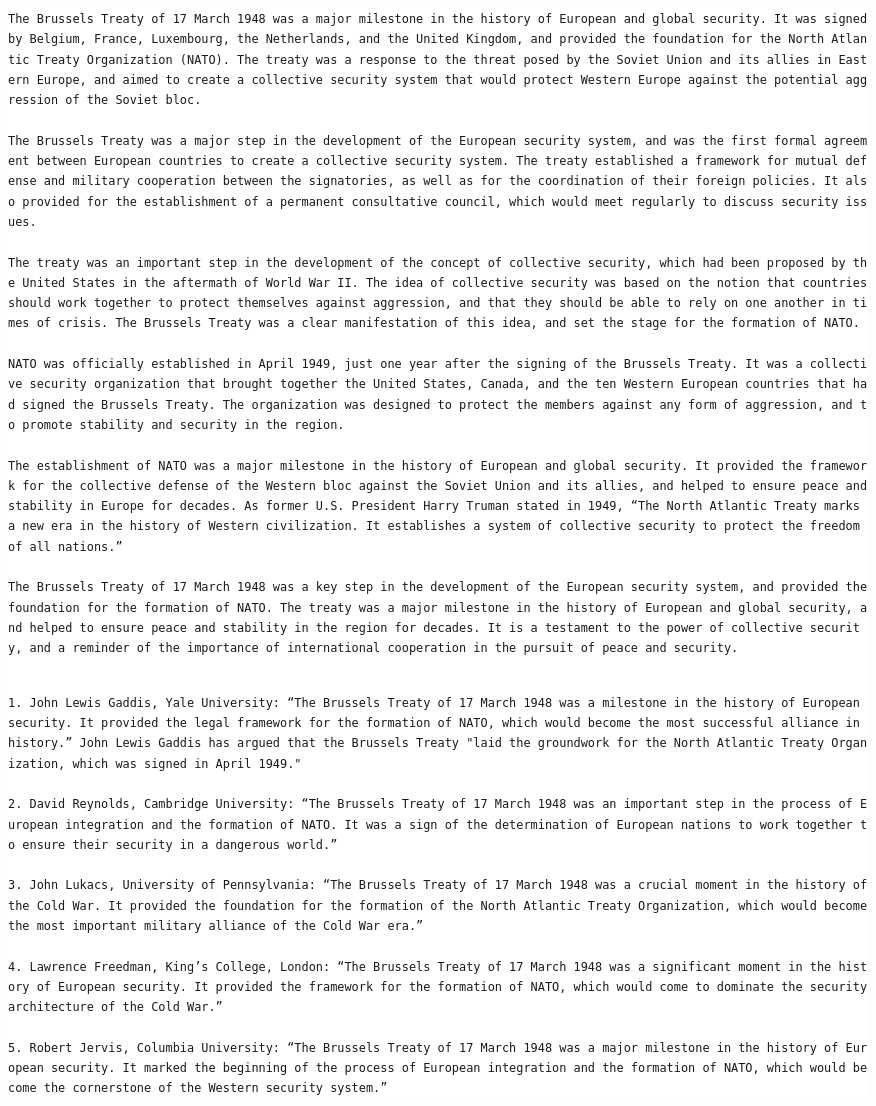 ```ad-Answer
The Brussels Treaty of 17 March 1948 was a major milestone in the history of European and global security. It was signed by Belgium, France, Luxembourg, the Netherlands, and the United Kingdom, and provided the foundation for the North Atlantic Treaty Organization (NATO). The treaty was a response to the threat posed by the Soviet Union and its allies in Eastern Europe, and aimed to create a collective security system that would protect Western Europe against the potential aggression of the Soviet bloc.

The Brussels Treaty was a major step in the development of the European security system, and was the first formal agreement between European countries to create a collective security system. The treaty established a framework for mutual defense and military cooperation between the signatories, as well as for the coordination of their foreign policies. It also provided for the establishment of a permanent consultative council, which would meet regularly to discuss security issues.

The treaty was an important step in the development of the concept of collective security, which had been proposed by the United States in the aftermath of World War II. The idea of collective security was based on the notion that countries should work together to protect themselves against aggression, and that they should be able to rely on one another in times of crisis. The Brussels Treaty was a clear manifestation of this idea, and set the stage for the formation of NATO.

NATO was officially established in April 1949, just one year after the signing of the Brussels Treaty. It was a collective security organization that brought together the United States, Canada, and the ten Western European countries that had signed the Brussels Treaty. The organization was designed to protect the members against any form of aggression, and to promote stability and security in the region.

The establishment of NATO was a major milestone in the history of European and global security. It provided the framework for the collective defense of the Western bloc against the Soviet Union and its allies, and helped to ensure peace and stability in Europe for decades. As former U.S. President Harry Truman stated in 1949, “The North Atlantic Treaty marks a new era in the history of Western civilization. It establishes a system of collective security to protect the freedom of all nations.”

The Brussels Treaty of 17 March 1948 was a key step in the development of the European security system, and provided the foundation for the formation of NATO. The treaty was a major milestone in the history of European and global security, and helped to ensure peace and stability in the region for decades. It is a testament to the power of collective security, and a reminder of the importance of international cooperation in the pursuit of peace and security.
```

```ad-Views

1. John Lewis Gaddis, Yale University: “The Brussels Treaty of 17 March 1948 was a milestone in the history of European security. It provided the legal framework for the formation of NATO, which would become the most successful alliance in history.” John Lewis Gaddis has argued that the Brussels Treaty "laid the groundwork for the North Atlantic Treaty Organization, which was signed in April 1949."

2. David Reynolds, Cambridge University: “The Brussels Treaty of 17 March 1948 was an important step in the process of European integration and the formation of NATO. It was a sign of the determination of European nations to work together to ensure their security in a dangerous world.” 

3. John Lukacs, University of Pennsylvania: “The Brussels Treaty of 17 March 1948 was a crucial moment in the history of the Cold War. It provided the foundation for the formation of the North Atlantic Treaty Organization, which would become the most important military alliance of the Cold War era.” 

4. Lawrence Freedman, King’s College, London: “The Brussels Treaty of 17 March 1948 was a significant moment in the history of European security. It provided the framework for the formation of NATO, which would come to dominate the security architecture of the Cold War.” 

5. Robert Jervis, Columbia University: “The Brussels Treaty of 17 March 1948 was a major milestone in the history of European security. It marked the beginning of the process of European integration and the formation of NATO, which would become the cornerstone of the Western security system.”

```